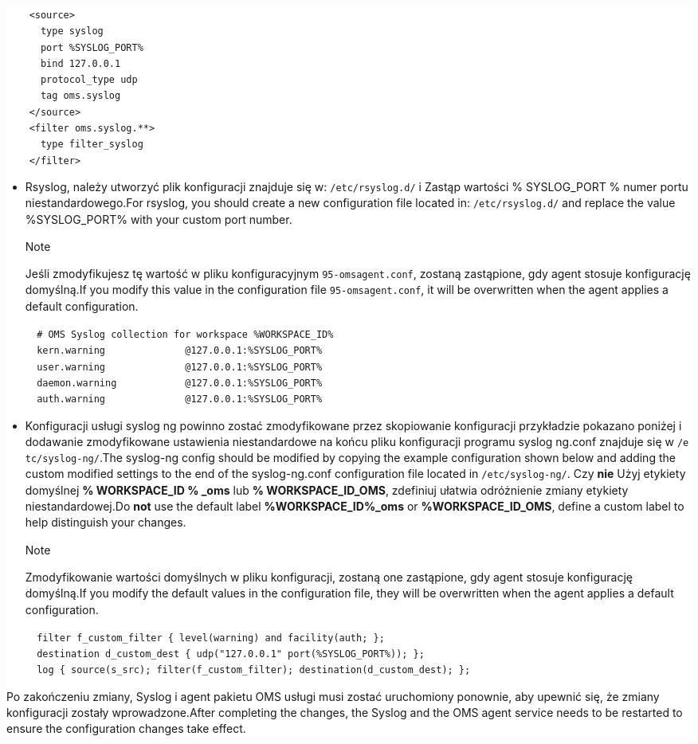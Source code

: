         <source>
          type syslog
          port %SYSLOG_PORT%
          bind 127.0.0.1
          protocol_type udp
          tag oms.syslog
        </source>
        <filter oms.syslog.**>
          type filter_syslog
        </filter>

* <span data-ttu-id="08689-152">Rsyslog, należy utworzyć plik konfiguracji znajduje się w: `/etc/rsyslog.d/` i Zastąp wartości % SYSLOG_PORT % numer portu niestandardowego.</span><span class="sxs-lookup"><span data-stu-id="08689-152">For rsyslog, you should create a new configuration file located in: `/etc/rsyslog.d/` and replace the value %SYSLOG_PORT% with your custom port number.</span></span>  

    > [!NOTE]
    > <span data-ttu-id="08689-153">Jeśli zmodyfikujesz tę wartość w pliku konfiguracyjnym `95-omsagent.conf`, zostaną zastąpione, gdy agent stosuje konfigurację domyślną.</span><span class="sxs-lookup"><span data-stu-id="08689-153">If you modify this value in the configuration file `95-omsagent.conf`, it will be overwritten when the agent applies a default configuration.</span></span>
    >

        # OMS Syslog collection for workspace %WORKSPACE_ID%
        kern.warning              @127.0.0.1:%SYSLOG_PORT%
        user.warning              @127.0.0.1:%SYSLOG_PORT%
        daemon.warning            @127.0.0.1:%SYSLOG_PORT%
        auth.warning              @127.0.0.1:%SYSLOG_PORT%

* <span data-ttu-id="08689-154">Konfiguracji usługi syslog ng powinno zostać zmodyfikowane przez skopiowanie konfiguracji przykładzie pokazano poniżej i dodawanie zmodyfikowane ustawienia niestandardowe na końcu pliku konfiguracji programu syslog ng.conf znajduje się w `/etc/syslog-ng/`.</span><span class="sxs-lookup"><span data-stu-id="08689-154">The syslog-ng config should be modified by copying the example configuration shown below and adding the custom modified settings to the end of the syslog-ng.conf configuration file located in `/etc/syslog-ng/`.</span></span>  <span data-ttu-id="08689-155">Czy **nie** Użyj etykiety domyślnej **% WORKSPACE_ID % _oms** lub **% WORKSPACE_ID_OMS**, zdefiniuj ułatwia odróżnienie zmiany etykiety niestandardowej.</span><span class="sxs-lookup"><span data-stu-id="08689-155">Do **not** use the default label **%WORKSPACE_ID%_oms** or **%WORKSPACE_ID_OMS**, define a custom label to help distinguish your changes.</span></span>  

    > [!NOTE]
    > <span data-ttu-id="08689-156">Zmodyfikowanie wartości domyślnych w pliku konfiguracji, zostaną one zastąpione, gdy agent stosuje konfigurację domyślną.</span><span class="sxs-lookup"><span data-stu-id="08689-156">If you modify the default values in the configuration file, they will be overwritten when the agent applies a default configuration.</span></span>
    >

        filter f_custom_filter { level(warning) and facility(auth; };
        destination d_custom_dest { udp("127.0.0.1" port(%SYSLOG_PORT%)); };
        log { source(s_src); filter(f_custom_filter); destination(d_custom_dest); };

<span data-ttu-id="08689-157">Po zakończeniu zmiany, Syslog i agent pakietu OMS usługi musi zostać uruchomiony ponownie, aby upewnić się, że zmiany konfiguracji zostały wprowadzone.</span><span class="sxs-lookup"><span data-stu-id="08689-157">After completing the changes, the Syslog and the OMS agent service needs to be restarted to ensure the configuration changes take effect.</span></span>   
